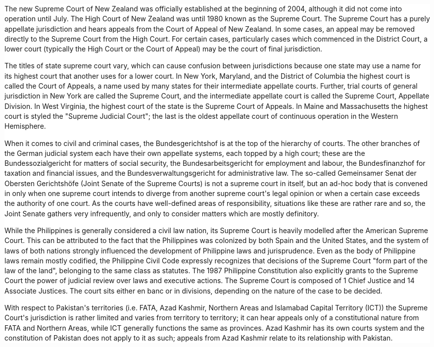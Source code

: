 The new Supreme Court of New Zealand was officially established at the beginning of 2004, although it did not come into operation until July. The High Court of New Zealand was until 1980 known as the Supreme Court. The Supreme Court has a purely appellate jurisdiction and hears appeals from the Court of Appeal of New Zealand. In some cases, an appeal may be removed directly to the Supreme Court from the High Court. For certain cases, particularly cases which commenced in the District Court, a lower court (typically the High Court or the Court of Appeal) may be the court of final jurisdiction.

The titles of state supreme court vary, which can cause confusion between jurisdictions because one state may use a name for its highest court that another uses for a lower court. In New York, Maryland, and the District of Columbia the highest court is called the Court of Appeals, a name used by many states for their intermediate appellate courts. Further, trial courts of general jurisdiction in New York are called the Supreme Court, and the intermediate appellate court is called the Supreme Court, Appellate Division. In West Virginia, the highest court of the state is the Supreme Court of Appeals. In Maine and Massachusetts the highest court is styled the "Supreme Judicial Court"; the last is the oldest appellate court of continuous operation in the Western Hemisphere.

When it comes to civil and criminal cases, the Bundesgerichtshof is at the top of the hierarchy of courts. The other branches of the German judicial system each have their own appellate systems, each topped by a high court; these are the Bundessozialgericht for matters of social security, the Bundesarbeitsgericht for employment and labour, the Bundesfinanzhof for taxation and financial issues, and the Bundesverwaltungsgericht for administrative law. The so-called Gemeinsamer Senat der Obersten Gerichtshöfe (Joint Senate of the Supreme Courts) is not a supreme court in itself, but an ad-hoc body that is convened in only when one supreme court intends to diverge from another supreme court's legal opinion or when a certain case exceeds the authority of one court. As the courts have well-defined areas of responsibility, situations like these are rather rare and so, the Joint Senate gathers very infrequently, and only to consider matters which are mostly definitory.

While the Philippines is generally considered a civil law nation, its Supreme Court is heavily modelled after the American Supreme Court. This can be attributed to the fact that the Philippines was colonized by both Spain and the United States, and the system of laws of both nations strongly influenced the development of Philippine laws and jurisprudence. Even as the body of Philippine laws remain mostly codified, the Philippine Civil Code expressly recognizes that decisions of the Supreme Court "form part of the law of the land", belonging to the same class as statutes. The 1987 Philippine Constitution also explicitly grants to the Supreme Court the power of judicial review over laws and executive actions. The Supreme Court is composed of 1 Chief Justice and 14 Associate Justices. The court sits either en banc or in divisions, depending on the nature of the case to be decided.

With respect to Pakistan's territories (i.e. FATA, Azad Kashmir, Northern Areas and Islamabad Capital Territory (ICT)) the Supreme Court's jurisdiction is rather limited and varies from territory to territory; it can hear appeals only of a constitutional nature from FATA and Northern Areas, while ICT generally functions the same as provinces. Azad Kashmir has its own courts system and the constitution of Pakistan does not apply to it as such; appeals from Azad Kashmir relate to its relationship with Pakistan.